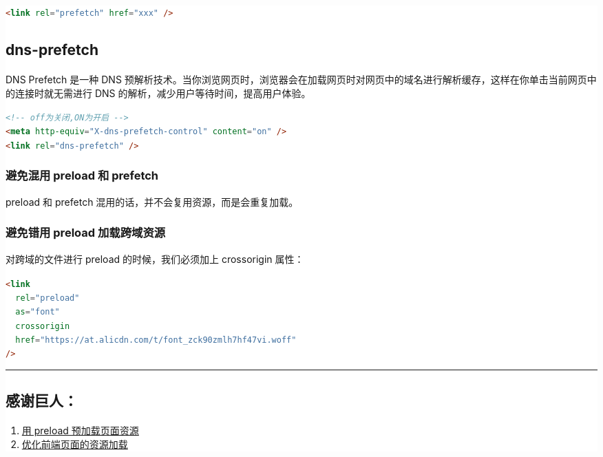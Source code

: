 ```html
<link rel="prefetch" href="xxx" />
```

## dns-prefetch

DNS Prefetch 是一种 DNS 预解析技术。当你浏览网页时，浏览器会在加载网页时对网页中的域名进行解析缓存，这样在你单击当前网页中的连接时就无需进行 DNS 的解析，减少用户等待时间，提高用户体验。

```html
<!-- off为关闭,ON为开启 -->
<meta http-equiv="X-dns-prefetch-control" content="on" />
<link rel="dns-prefetch" />
```

### 避免混用 preload 和 prefetch

preload 和 prefetch 混用的话，并不会复用资源，而是会重复加载。

### 避免错用 preload 加载跨域资源

对跨域的文件进行 preload 的时候，我们必须加上 crossorigin 属性：

```html
<link
  rel="preload"
  as="font"
  crossorigin
  href="https://at.alicdn.com/t/font_zck90zmlh7hf47vi.woff"
/>
```

---

## 感谢巨人：

1. [用 preload 预加载页面资源](https://juejin.cn/post/6844903562070196237)
2. [优化前端页面的资源加载](https://juejin.cn/post/6893681741240909832)
